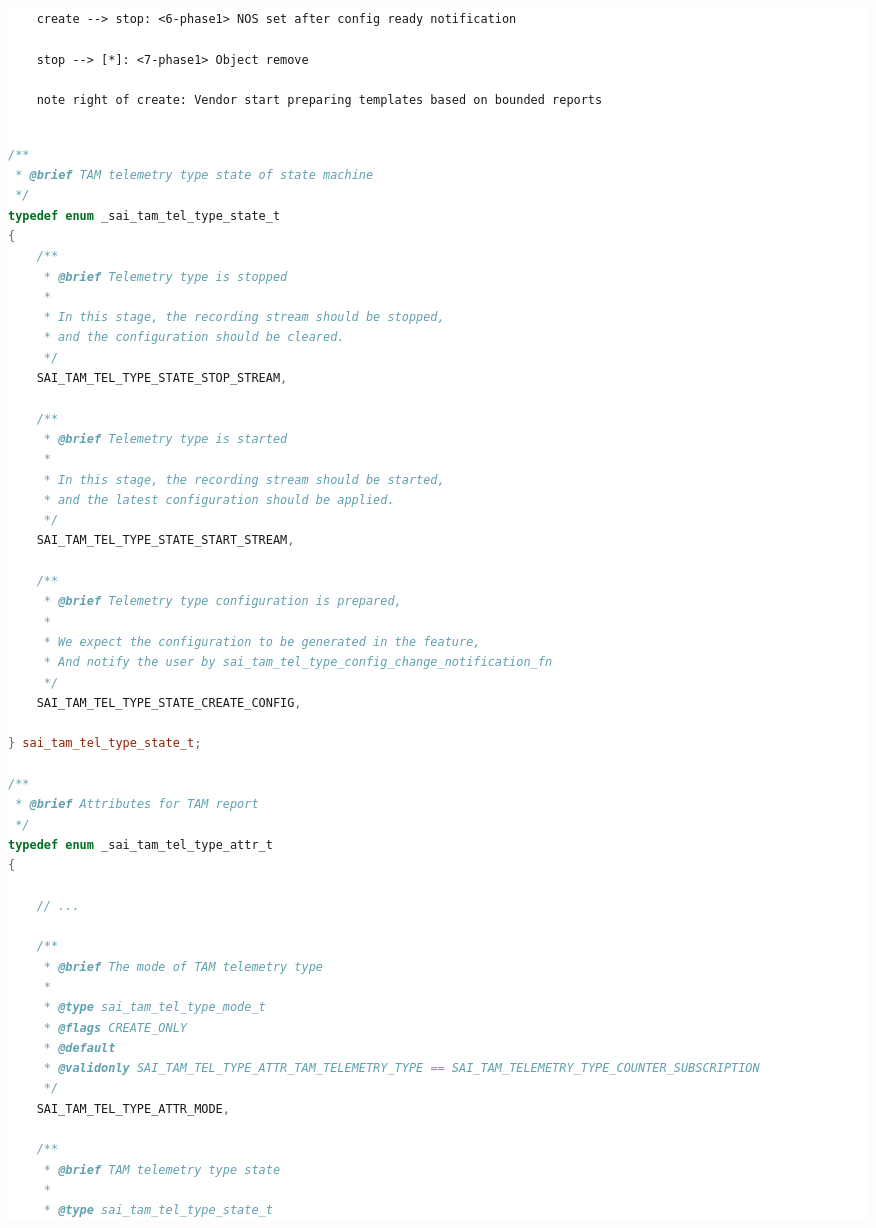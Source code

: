 ``` mermaid
    create --> stop: <6-phase1> NOS set after config ready notification

    stop --> [*]: <7-phase1> Object remove

    note right of create: Vendor start preparing templates based on bounded reports

```

``` c++

/**
 * @brief TAM telemetry type state of state machine
 */
typedef enum _sai_tam_tel_type_state_t
{
    /**
     * @brief Telemetry type is stopped
     *
     * In this stage, the recording stream should be stopped,
     * and the configuration should be cleared.
     */
    SAI_TAM_TEL_TYPE_STATE_STOP_STREAM,

    /**
     * @brief Telemetry type is started
     *
     * In this stage, the recording stream should be started,
     * and the latest configuration should be applied.
     */
    SAI_TAM_TEL_TYPE_STATE_START_STREAM,

    /**
     * @brief Telemetry type configuration is prepared,
     *
     * We expect the configuration to be generated in the feature,
     * And notify the user by sai_tam_tel_type_config_change_notification_fn
     */
    SAI_TAM_TEL_TYPE_STATE_CREATE_CONFIG,

} sai_tam_tel_type_state_t;

/**
 * @brief Attributes for TAM report
 */
typedef enum _sai_tam_tel_type_attr_t
{

    // ...

    /**
     * @brief The mode of TAM telemetry type
     *
     * @type sai_tam_tel_type_mode_t
     * @flags CREATE_ONLY
     * @default 
     * @validonly SAI_TAM_TEL_TYPE_ATTR_TAM_TELEMETRY_TYPE == SAI_TAM_TELEMETRY_TYPE_COUNTER_SUBSCRIPTION
     */
    SAI_TAM_TEL_TYPE_ATTR_MODE,

    /**
     * @brief TAM telemetry type state
     *
     * @type sai_tam_tel_type_state_t
```